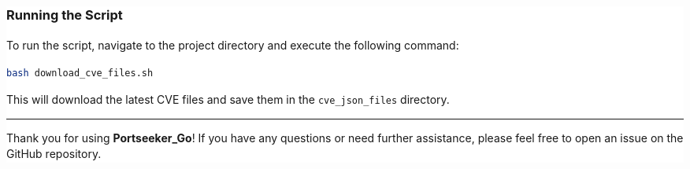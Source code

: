 ### Running the Script

To run the script, navigate to the project directory and execute the following command:

```sh
bash download_cve_files.sh
```

This will download the latest CVE files and save them in the `cve_json_files` directory.

---

Thank you for using **Portseeker_Go**! If you have any questions or need further assistance, please feel free to open an issue on the GitHub repository.
